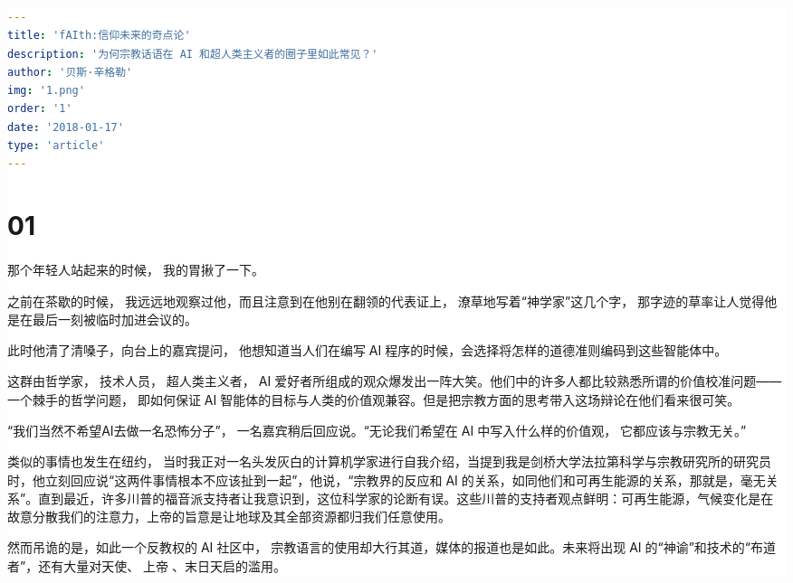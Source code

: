 ```yaml
---
title: 'fAIth:信仰未来的奇点论'
description: '为何宗教话语在 AI 和超人类主义者的圈子里如此常见？'
author: '贝斯·辛格勒'
img: '1.png'
order: '1'
date: '2018-01-17'
type: 'article'
---
```


# 01

那个年轻人站起来的时候， 我的胃揪了一下。

之前在茶歇的时候， 我远远地观察过他，而且注意到在他别在翻领的代表证上， 潦草地写着“神学家”这几个字， 那字迹的草率让人觉得他是在最后一刻被临时加进会议的。

此时他清了清嗓子，向台上的嘉宾提问， 他想知道当人们在编写 AI 程序的时候，会选择将怎样的道德准则编码到这些智能体中。

这群由哲学家， 技术人员， 超人类主义者， AI 爱好者所组成的观众爆发出一阵大笑。他们中的许多人都比较熟悉所谓的价值校准问题——一个棘手的哲学问题， 即如何保证 AI 智能体的目标与人类的价值观兼容。但是把宗教方面的思考带入这场辩论在他们看来很可笑。

“我们当然不希望AI去做一名恐怖分子”， 一名嘉宾稍后回应说。“无论我们希望在 AI 中写入什么样的价值观， 它都应该与宗教无关。”

类似的事情也发生在纽约， 当时我正对一名头发灰白的计算机学家进行自我介绍，当提到我是剑桥大学法拉第科学与宗教研究所的研究员时，他立刻回应说“这两件事情根本不应该扯到一起”，他说，“宗教界的反应和 AI 的关系，如同他们和可再生能源的关系，那就是，毫无关系”。直到最近，许多川普的福音派支持者让我意识到，这位科学家的论断有误。这些川普的支持者观点鲜明：可再生能源，气候变化是在故意分散我们的注意力，上帝的旨意是让地球及其全部资源都归我们任意使用。

然而吊诡的是，如此一个反教权的 AI 社区中， 宗教语言的使用却大行其道，媒体的报道也是如此。未来将出现 AI 的“神谕”和技术的“布道者”，还有大量对天使、 上帝 、末日天启的滥用。

